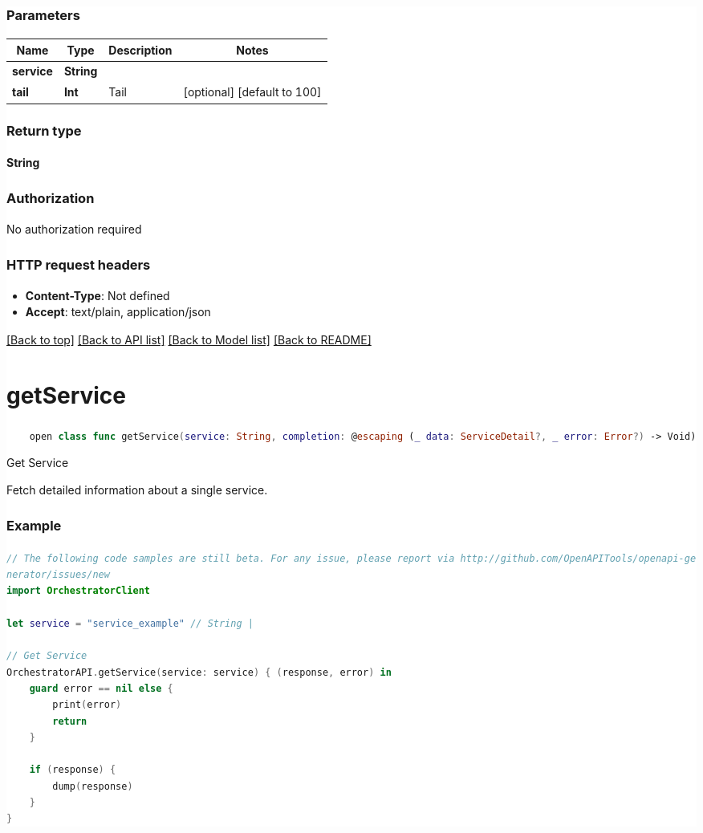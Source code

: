 ### Parameters

Name | Type | Description  | Notes
------------- | ------------- | ------------- | -------------
 **service** | **String** |  | 
 **tail** | **Int** | Tail | [optional] [default to 100]

### Return type

**String**

### Authorization

No authorization required

### HTTP request headers

 - **Content-Type**: Not defined
 - **Accept**: text/plain, application/json

[[Back to top]](#) [[Back to API list]](../README.md#documentation-for-api-endpoints) [[Back to Model list]](../README.md#documentation-for-models) [[Back to README]](../README.md)

# **getService**
```swift
    open class func getService(service: String, completion: @escaping (_ data: ServiceDetail?, _ error: Error?) -> Void)
```

Get Service

Fetch detailed information about a single service.

### Example
```swift
// The following code samples are still beta. For any issue, please report via http://github.com/OpenAPITools/openapi-generator/issues/new
import OrchestratorClient

let service = "service_example" // String | 

// Get Service
OrchestratorAPI.getService(service: service) { (response, error) in
    guard error == nil else {
        print(error)
        return
    }

    if (response) {
        dump(response)
    }
}
```
